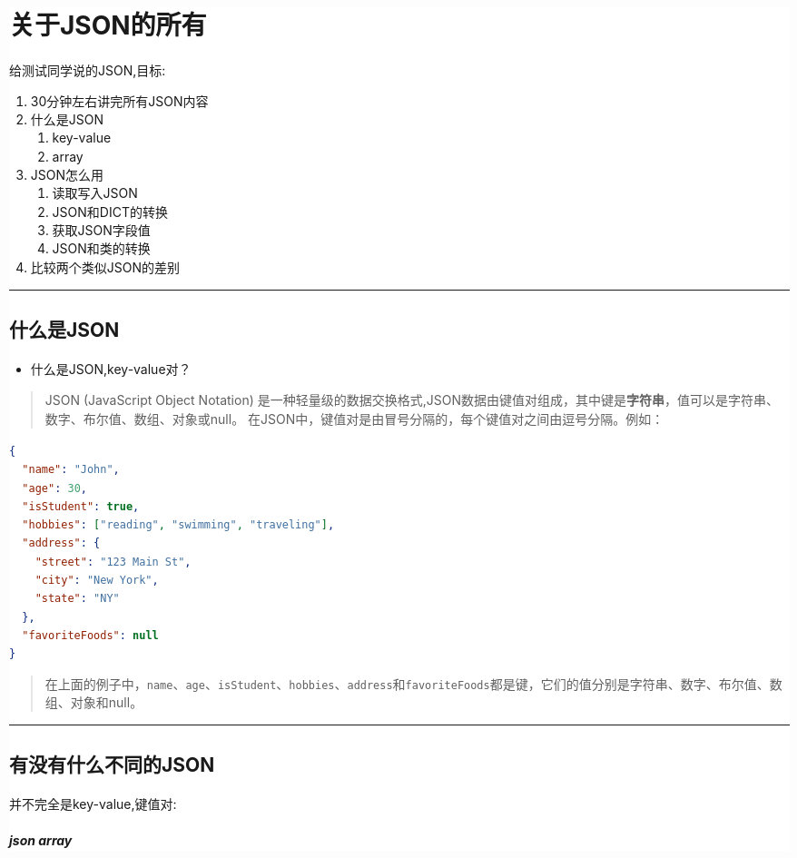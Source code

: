 # 关于JSON的所有

给测试同学说的JSON,目标:
1. 30分钟左右讲完所有JSON内容
2. 什么是JSON
   1. key-value
   2. array
3. JSON怎么用
   1. 读取写入JSON
   2. JSON和DICT的转换
   3. 获取JSON字段值
   4. JSON和类的转换
4. 比较两个类似JSON的差别

---

## 什么是JSON

- 什么是JSON,key-value对？

>JSON (JavaScript Object Notation) 是一种轻量级的数据交换格式,JSON数据由键值对组成，其中键是**字符串**，值可以是字符串、数字、布尔值、数组、对象或null。
> 在JSON中，键值对是由冒号分隔的，每个键值对之间由逗号分隔。例如：
```json
{
  "name": "John",
  "age": 30,
  "isStudent": true,
  "hobbies": ["reading", "swimming", "traveling"],
  "address": {
    "street": "123 Main St",
    "city": "New York",
    "state": "NY"
  },
  "favoriteFoods": null
}
```

> 在上面的例子中，`name`、`age`、`isStudent`、`hobbies`、`address`和`favoriteFoods`都是键，它们的值分别是字符串、数字、布尔值、数组、对象和null。

---

## 有没有什么不同的JSON

<div class="grid grid-cols-2 gap-x-8">

<div>
并不完全是key-value,键值对:

##### json array
